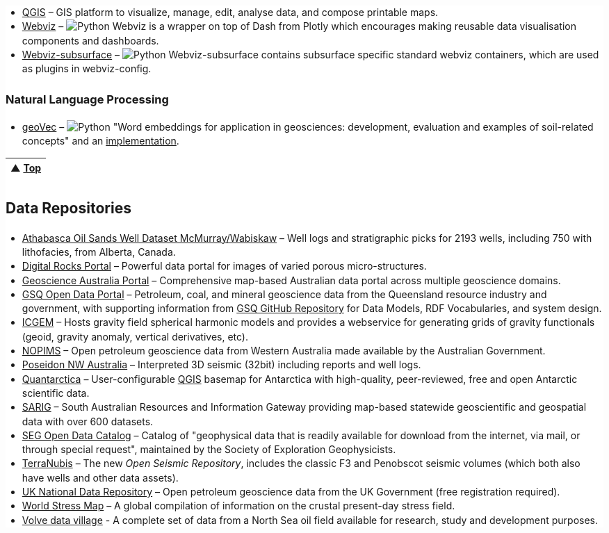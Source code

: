 - [QGIS](https://qgis.org/en/site) – GIS platform to visualize, manage, edit, analyse data, and compose printable maps.
- [Webviz](https://github.com/equinor/webviz-config) – ![Python](media/icon/python.png) Webviz is a wrapper on top of Dash from Plotly which encourages making reusable data visualisation components and dashboards.
- [Webviz-subsurface](https://github.com/equinor/webviz-subsurface) – ![Python](media/icon/python.png) Webviz-subsurface contains subsurface specific standard webviz containers, which are used as plugins in webviz-config.
### Natural Language Processing
- [geoVec](https://osf.io/4uyeq/wiki/home) – ![Python](media/icon/python.png) "Word embeddings for application in geosciences: development, evaluation and examples of soil-related concepts" and an [implementation](https://github.com/JustinGOSSES/geoVec-playground).

| ▲ [Top](#awesome-open-geoscience) |
| --- |

## Data Repositories
- [Athabasca Oil Sands Well Dataset McMurray/Wabiskaw](https://ags.aer.ca/publication/spe-006) – Well logs and stratigraphic picks for 2193 wells, including 750 with lithofacies, from Alberta, Canada.
- [Digital Rocks Portal](https://www.digitalrocksportal.org) – Powerful data portal for images of varied porous micro-structures.
- [Geoscience Australia Portal](https://portal.ga.gov.au) – Comprehensive map-based Australian data portal across multiple geoscience domains.
- [GSQ Open Data Portal](https://geoscience.data.qld.gov.au) – Petroleum, coal, and mineral geoscience data from the Queensland resource industry and government, with supporting information from [GSQ GitHub Repository](https://github.com/geological-survey-of-queensland) for Data Models, RDF Vocabularies, and system design.
- [ICGEM](http://icgem.gfz-potsdam.de/home) – Hosts gravity field spherical harmonic models and provides a webservice for generating grids of gravity functionals (geoid, gravity anomaly, vertical derivatives, etc).
- [NOPIMS](http://www.ga.gov.au/nopims) – Open petroleum geoscience data from Western Australia made available by the Australian Government.
- [Poseidon NW Australia](https://drive.google.com/drive/folders/0B7brcf-eGK8Cbk9ueHA0QUU4Zjg) – Interpreted 3D seismic (32bit) including reports and well logs.
- [Quantarctica](https://www.npolar.no/quantarctica) – User-configurable [QGIS](#platforms) basemap for Antarctica with high-quality, peer-reviewed, free and open Antarctic scientific data.
- [SARIG](https://map.sarig.sa.gov.au) – South Australian Resources and Information Gateway providing map-based statewide geoscientific and geospatial data with over 600 datasets.
- [SEG Open Data Catalog](https://wiki.seg.org/wiki/Open_data) – Catalog of "geophysical data that is readily available for download from the internet, via mail, or through special request", maintained by the Society of Exploration Geophysicists.
- [TerraNubis](https://terranubis.com/datalist/free) – The new _Open Seismic Repository_, includes the classic F3 and Penobscot seismic volumes (which both also have wells and other data assets).
- [UK National Data Repository](https://ndr.ogauthority.co.uk) – Open petroleum geoscience data from the UK Government (free registration required).
- [World Stress Map](http://www.world-stress-map.org) – A global compilation of information on the crustal present-day stress field.
- [Volve data village](https://www.equinor.com/en/what-we-do/digitalisation-in-our-dna/volve-field-data-village-download.html) - A complete set of data from a North Sea oil field available for research, study and development purposes.
